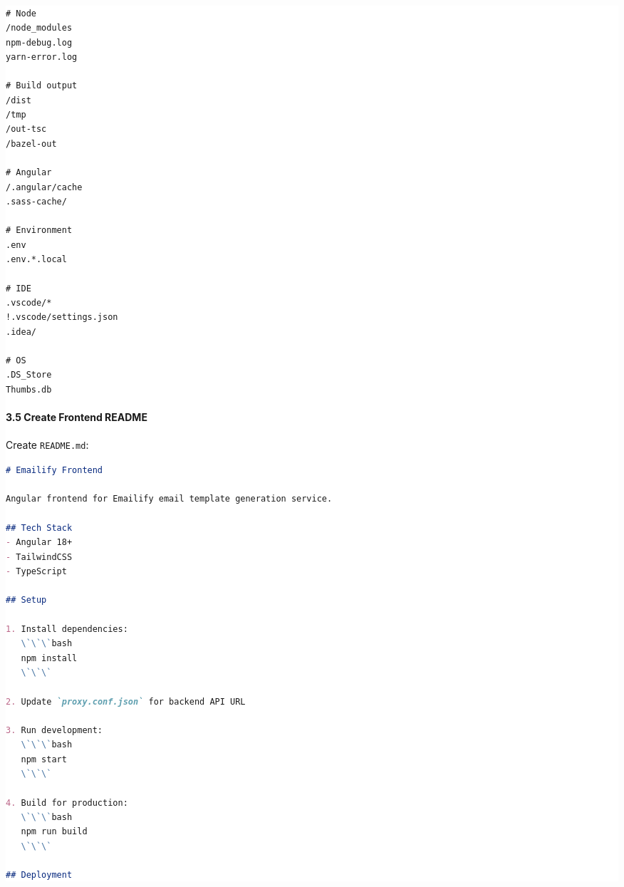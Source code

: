 ```
# Node
/node_modules
npm-debug.log
yarn-error.log

# Build output
/dist
/tmp
/out-tsc
/bazel-out

# Angular
/.angular/cache
.sass-cache/

# Environment
.env
.env.*.local

# IDE
.vscode/*
!.vscode/settings.json
.idea/

# OS
.DS_Store
Thumbs.db
```

#### 3.5 Create Frontend README

Create `README.md`:

```markdown
# Emailify Frontend

Angular frontend for Emailify email template generation service.

## Tech Stack
- Angular 18+
- TailwindCSS
- TypeScript

## Setup

1. Install dependencies:
   \`\`\`bash
   npm install
   \`\`\`

2. Update `proxy.conf.json` for backend API URL

3. Run development:
   \`\`\`bash
   npm start
   \`\`\`

4. Build for production:
   \`\`\`bash
   npm run build
   \`\`\`

## Deployment

```